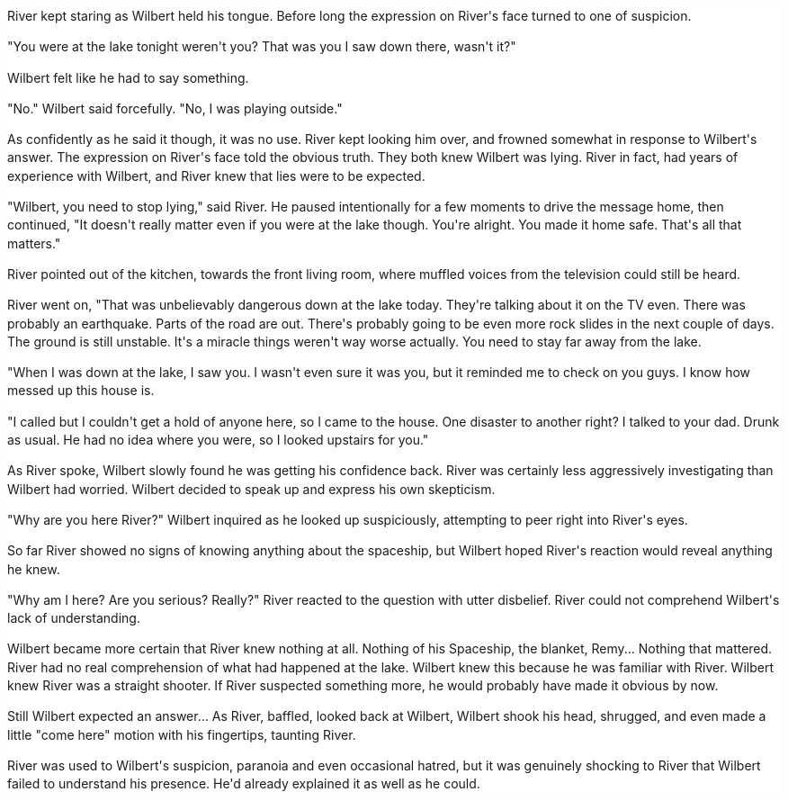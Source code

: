River kept staring as Wilbert held his tongue. Before long the expression on River's face turned to one of suspicion.

"You were at the lake tonight weren't you?  That was you I saw down there, wasn't it?"

Wilbert felt like he had to say something.

"No." Wilbert said forcefully.  "No, I was playing outside."

As confidently as he said it though, it was no use. River kept looking him over, and frowned somewhat in response to Wilbert's answer. The expression on River's face told the obvious truth. They both knew Wilbert was lying. River in fact, had years of experience with Wilbert, and River knew that lies were to be expected.

"Wilbert, you need to stop lying," said River.  He paused intentionally for a few moments to drive the message home, then continued, "It doesn't really matter even if you were at the lake though. You're alright. You made it home safe. That's all that matters."

River pointed out of the kitchen, towards the front living room, where muffled voices from the television could still be heard.

River went on,  "That was unbelievably dangerous down at the lake today. They're talking about it on the TV even. There was probably an earthquake.  Parts of the road are out. There's probably going to be even more rock slides in the next couple of days. The ground is still unstable. It's a miracle things weren't way worse actually. You need to stay far away from the lake.

"When I was down at the lake, I saw you. I wasn't even sure it was you, but it reminded me to check on you guys. I know how messed up this house is.

"I called but I couldn't get a hold of anyone here, so I came to the house. One disaster to another right? I talked to your dad. Drunk as usual. He had no idea where you were, so I looked upstairs for you."  

As River spoke, Wilbert slowly found he was getting his confidence back. River was certainly less aggressively investigating than Wilbert had worried. Wilbert decided to speak up and express his own skepticism.


"Why are you here River?" Wilbert inquired as he looked up suspiciously, attempting to peer right into River's eyes.

So far River showed no signs of knowing anything about the spaceship, but Wilbert hoped River's reaction would reveal anything he knew.

"Why am I here? Are you serious? Really?" River reacted to the question with utter disbelief. River could not comprehend Wilbert's lack of understanding.

Wilbert became more certain that River knew nothing at all. Nothing of his Spaceship, the blanket, Remy... Nothing that mattered. River had no real comprehension of what had happened at the lake. Wilbert knew this because he was familiar with River. Wilbert knew River was a straight shooter.  If River suspected something more, he would probably have made it obvious by now.

Still Wilbert expected an answer... As River, baffled, looked back at Wilbert, Wilbert shook his head, shrugged, and even made a little "come here" motion with his fingertips, taunting River.

River was used to Wilbert's suspicion, paranoia and even occasional hatred, but it was genuinely shocking to River that Wilbert failed to understand his presence. He'd already explained it as well as he could.
